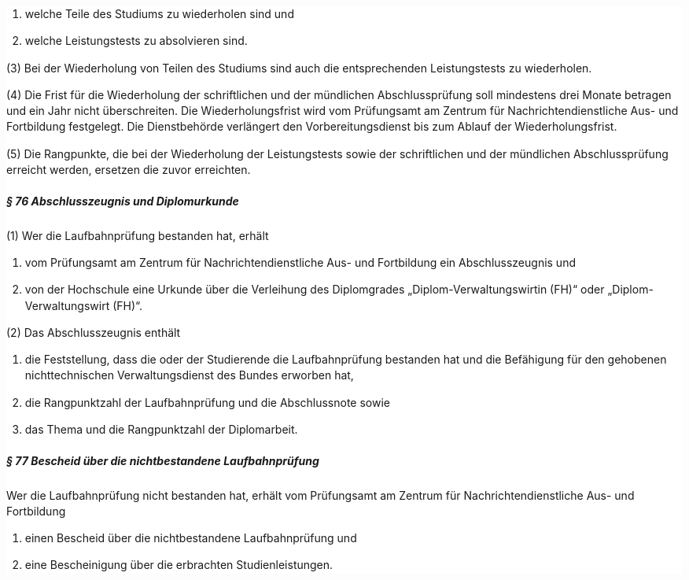 1.  welche Teile des Studiums zu wiederholen sind und


2.  welche Leistungstests zu absolvieren sind.




(3) Bei der Wiederholung von Teilen des Studiums sind auch die
entsprechenden Leistungstests zu wiederholen.

(4) Die Frist für die Wiederholung der schriftlichen und der
mündlichen Abschlussprüfung soll mindestens drei Monate betragen und
ein Jahr nicht überschreiten. Die Wiederholungsfrist wird vom
Prüfungsamt am Zentrum für Nachrichtendienstliche Aus- und Fortbildung
festgelegt. Die Dienstbehörde verlängert den Vorbereitungsdienst bis
zum Ablauf der Wiederholungsfrist.

(5) Die Rangpunkte, die bei der Wiederholung der Leistungstests sowie
der schriftlichen und der mündlichen Abschlussprüfung erreicht werden,
ersetzen die zuvor erreichten.


##### § 76 Abschlusszeugnis und Diplomurkunde

(1) Wer die Laufbahnprüfung bestanden hat, erhält

1.  vom Prüfungsamt am Zentrum für Nachrichtendienstliche Aus- und
    Fortbildung ein Abschlusszeugnis und


2.  von der Hochschule eine Urkunde über die Verleihung des Diplomgrades
    „Diplom-Verwaltungswirtin (FH)“ oder „Diplom-Verwaltungswirt (FH)“.




(2) Das Abschlusszeugnis enthält

1.  die Feststellung, dass die oder der Studierende die Laufbahnprüfung
    bestanden hat und die Befähigung für den gehobenen nichttechnischen
    Verwaltungsdienst des Bundes erworben hat,


2.  die Rangpunktzahl der Laufbahnprüfung und die Abschlussnote sowie


3.  das Thema und die Rangpunktzahl der Diplomarbeit.





##### § 77 Bescheid über die nichtbestandene Laufbahnprüfung

Wer die Laufbahnprüfung nicht bestanden hat, erhält vom Prüfungsamt am
Zentrum für Nachrichtendienstliche Aus- und Fortbildung

1.  einen Bescheid über die nichtbestandene Laufbahnprüfung und


2.  eine Bescheinigung über die erbrachten Studienleistungen.


